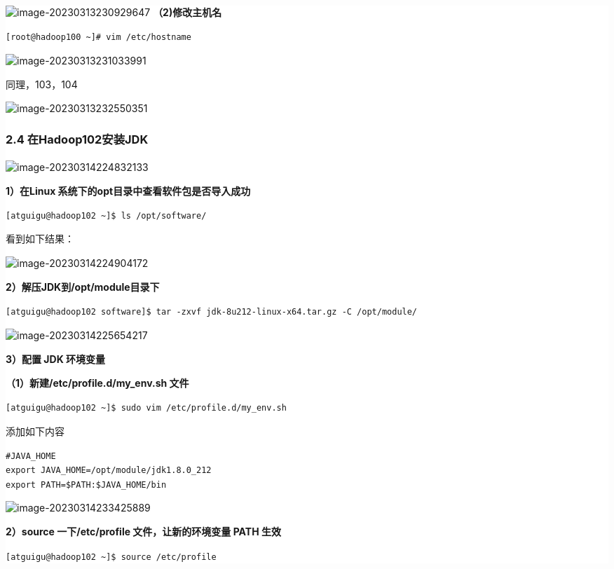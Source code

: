 ![image-20230313230929647](C:\Users\gaofan\AppData\Roaming\Typora\typora-user-images\image-20230313230929647.png)
**（2)修改主机名**

```
[root@hadoop100 ~]# vim /etc/hostname
```

![image-20230313231033991](C:\Users\gaofan\AppData\Roaming\Typora\typora-user-images\image-20230313231033991.png)

同理，103，104

![image-20230313232550351](C:\Users\gaofan\AppData\Roaming\Typora\typora-user-images\image-20230313232550351.png)

### 2.4 在Hadoop102安装JDK

![image-20230314224832133](C:\Users\gaofan\AppData\Roaming\Typora\typora-user-images\image-20230314224832133.png)

**1）在Linux 系统下的opt目录中查看软件包是否导入成功**

```
[atguigu@hadoop102 ~]$ ls /opt/software/
```

看到如下结果：

![image-20230314224904172](C:\Users\gaofan\AppData\Roaming\Typora\typora-user-images\image-20230314224904172.png)

**2）解压JDK到/opt/module目录下**

```
[atguigu@hadoop102 software]$ tar -zxvf jdk-8u212-linux-x64.tar.gz -C /opt/module/
```

![image-20230314225654217](C:\Users\gaofan\AppData\Roaming\Typora\typora-user-images\image-20230314225654217.png)

**3）配置 JDK 环境变量**

**（1）新建/etc/profile.d/my_env.sh 文件**

```
[atguigu@hadoop102 ~]$ sudo vim /etc/profile.d/my_env.sh
```

添加如下内容

```
#JAVA_HOME
export JAVA_HOME=/opt/module/jdk1.8.0_212
export PATH=$PATH:$JAVA_HOME/bin
```

![image-20230314233425889](C:\Users\gaofan\AppData\Roaming\Typora\typora-user-images\image-20230314233425889.png)

**2）source 一下/etc/profile 文件，让新的环境变量 PATH 生效**

```
[atguigu@hadoop102 ~]$ source /etc/profile
```
